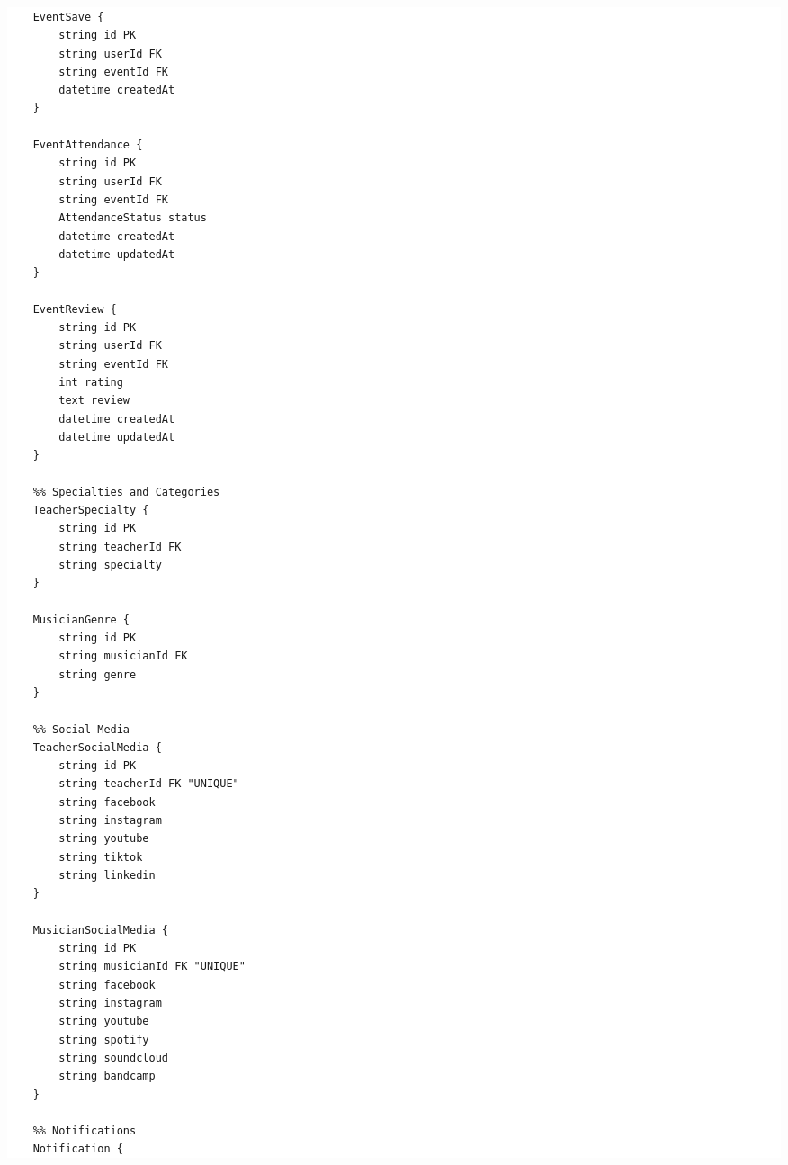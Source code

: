 ```mermaid
    EventSave {
        string id PK
        string userId FK
        string eventId FK
        datetime createdAt
    }
    
    EventAttendance {
        string id PK
        string userId FK
        string eventId FK
        AttendanceStatus status
        datetime createdAt
        datetime updatedAt
    }
    
    EventReview {
        string id PK
        string userId FK
        string eventId FK
        int rating
        text review
        datetime createdAt
        datetime updatedAt
    }
    
    %% Specialties and Categories
    TeacherSpecialty {
        string id PK
        string teacherId FK
        string specialty
    }
    
    MusicianGenre {
        string id PK
        string musicianId FK
        string genre
    }
    
    %% Social Media
    TeacherSocialMedia {
        string id PK
        string teacherId FK "UNIQUE"
        string facebook
        string instagram
        string youtube
        string tiktok
        string linkedin
    }
    
    MusicianSocialMedia {
        string id PK
        string musicianId FK "UNIQUE"
        string facebook
        string instagram
        string youtube
        string spotify
        string soundcloud
        string bandcamp
    }
    
    %% Notifications
    Notification {
```